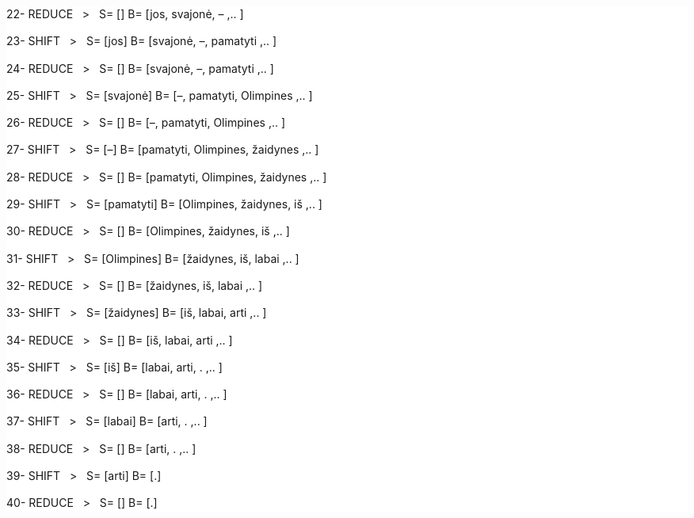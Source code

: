 

22- REDUCE&nbsp;&nbsp;&nbsp;>&nbsp;&nbsp;&nbsp;S= []   B= [jos, svajonė, – ,.. ]



23- SHIFT&nbsp;&nbsp;&nbsp;>&nbsp;&nbsp;&nbsp;S= [jos]   B= [svajonė, –, pamatyti ,.. ]



24- REDUCE&nbsp;&nbsp;&nbsp;>&nbsp;&nbsp;&nbsp;S= []   B= [svajonė, –, pamatyti ,.. ]



25- SHIFT&nbsp;&nbsp;&nbsp;>&nbsp;&nbsp;&nbsp;S= [svajonė]   B= [–, pamatyti, Olimpines ,.. ]



26- REDUCE&nbsp;&nbsp;&nbsp;>&nbsp;&nbsp;&nbsp;S= []   B= [–, pamatyti, Olimpines ,.. ]



27- SHIFT&nbsp;&nbsp;&nbsp;>&nbsp;&nbsp;&nbsp;S= [–]   B= [pamatyti, Olimpines, žaidynes ,.. ]



28- REDUCE&nbsp;&nbsp;&nbsp;>&nbsp;&nbsp;&nbsp;S= []   B= [pamatyti, Olimpines, žaidynes ,.. ]



29- SHIFT&nbsp;&nbsp;&nbsp;>&nbsp;&nbsp;&nbsp;S= [pamatyti]   B= [Olimpines, žaidynes, iš ,.. ]



30- REDUCE&nbsp;&nbsp;&nbsp;>&nbsp;&nbsp;&nbsp;S= []   B= [Olimpines, žaidynes, iš ,.. ]



31- SHIFT&nbsp;&nbsp;&nbsp;>&nbsp;&nbsp;&nbsp;S= [Olimpines]   B= [žaidynes, iš, labai ,.. ]



32- REDUCE&nbsp;&nbsp;&nbsp;>&nbsp;&nbsp;&nbsp;S= []   B= [žaidynes, iš, labai ,.. ]



33- SHIFT&nbsp;&nbsp;&nbsp;>&nbsp;&nbsp;&nbsp;S= [žaidynes]   B= [iš, labai, arti ,.. ]



34- REDUCE&nbsp;&nbsp;&nbsp;>&nbsp;&nbsp;&nbsp;S= []   B= [iš, labai, arti ,.. ]



35- SHIFT&nbsp;&nbsp;&nbsp;>&nbsp;&nbsp;&nbsp;S= [iš]   B= [labai, arti, . ,.. ]



36- REDUCE&nbsp;&nbsp;&nbsp;>&nbsp;&nbsp;&nbsp;S= []   B= [labai, arti, . ,.. ]



37- SHIFT&nbsp;&nbsp;&nbsp;>&nbsp;&nbsp;&nbsp;S= [labai]   B= [arti, . ,.. ]



38- REDUCE&nbsp;&nbsp;&nbsp;>&nbsp;&nbsp;&nbsp;S= []   B= [arti, . ,.. ]



39- SHIFT&nbsp;&nbsp;&nbsp;>&nbsp;&nbsp;&nbsp;S= [arti]   B= [.]



40- REDUCE&nbsp;&nbsp;&nbsp;>&nbsp;&nbsp;&nbsp;S= []   B= [.]


